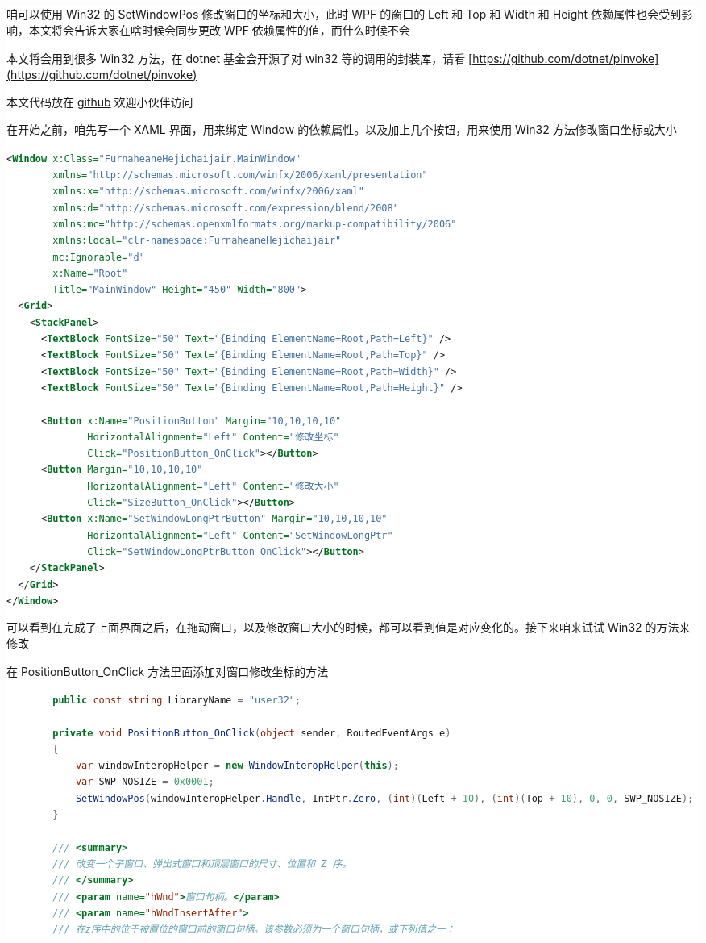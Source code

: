 
咱可以使用 Win32 的 SetWindowPos 修改窗口的坐标和大小，此时 WPF 的窗口的 Left 和 Top 和 Width 和 Height 依赖属性也会受到影响，本文将会告诉大家在啥时候会同步更改 WPF 依赖属性的值，而什么时候不会







本文将会用到很多 Win32 方法，在 dotnet 基金会开源了对 win32 等的调用的封装库，请看 [https://github.com/dotnet/pinvoke](https://github.com/dotnet/pinvoke)

本文代码放在 [github](https://github.com/lindexi/lindexi_gd/tree/002e0b7c/FurnaheaneHejichaijair ) 欢迎小伙伴访问

在开始之前，咱先写一个 XAML 界面，用来绑定 Window 的依赖属性。以及加上几个按钮，用来使用 Win32 方法修改窗口坐标或大小

```xml
<Window x:Class="FurnaheaneHejichaijair.MainWindow"
        xmlns="http://schemas.microsoft.com/winfx/2006/xaml/presentation"
        xmlns:x="http://schemas.microsoft.com/winfx/2006/xaml"
        xmlns:d="http://schemas.microsoft.com/expression/blend/2008"
        xmlns:mc="http://schemas.openxmlformats.org/markup-compatibility/2006"
        xmlns:local="clr-namespace:FurnaheaneHejichaijair"
        mc:Ignorable="d"
        x:Name="Root"
        Title="MainWindow" Height="450" Width="800">
  <Grid>
    <StackPanel>
      <TextBlock FontSize="50" Text="{Binding ElementName=Root,Path=Left}" />
      <TextBlock FontSize="50" Text="{Binding ElementName=Root,Path=Top}" />
      <TextBlock FontSize="50" Text="{Binding ElementName=Root,Path=Width}" />
      <TextBlock FontSize="50" Text="{Binding ElementName=Root,Path=Height}" />

      <Button x:Name="PositionButton" Margin="10,10,10,10" 
              HorizontalAlignment="Left" Content="修改坐标" 
              Click="PositionButton_OnClick"></Button>
      <Button Margin="10,10,10,10" 
              HorizontalAlignment="Left" Content="修改大小" 
              Click="SizeButton_OnClick"></Button>
      <Button x:Name="SetWindowLongPtrButton" Margin="10,10,10,10" 
              HorizontalAlignment="Left" Content="SetWindowLongPtr"
              Click="SetWindowLongPtrButton_OnClick"></Button>
    </StackPanel>
  </Grid>
</Window>
```

可以看到在完成了上面界面之后，在拖动窗口，以及修改窗口大小的时候，都可以看到值是对应变化的。接下来咱来试试 Win32 的方法来修改

在 PositionButton_OnClick 方法里面添加对窗口修改坐标的方法

```csharp
        public const string LibraryName = "user32";

        private void PositionButton_OnClick(object sender, RoutedEventArgs e)
        {
            var windowInteropHelper = new WindowInteropHelper(this);
            var SWP_NOSIZE = 0x0001;
            SetWindowPos(windowInteropHelper.Handle, IntPtr.Zero, (int)(Left + 10), (int)(Top + 10), 0, 0, SWP_NOSIZE);
        }

        /// <summary>
        /// 改变一个子窗口、弹出式窗口和顶层窗口的尺寸、位置和 Z 序。
        /// </summary>
        /// <param name="hWnd">窗口句柄。</param>
        /// <param name="hWndInsertAfter">
        /// 在z序中的位于被置位的窗口前的窗口句柄。该参数必须为一个窗口句柄，或下列值之一：
```